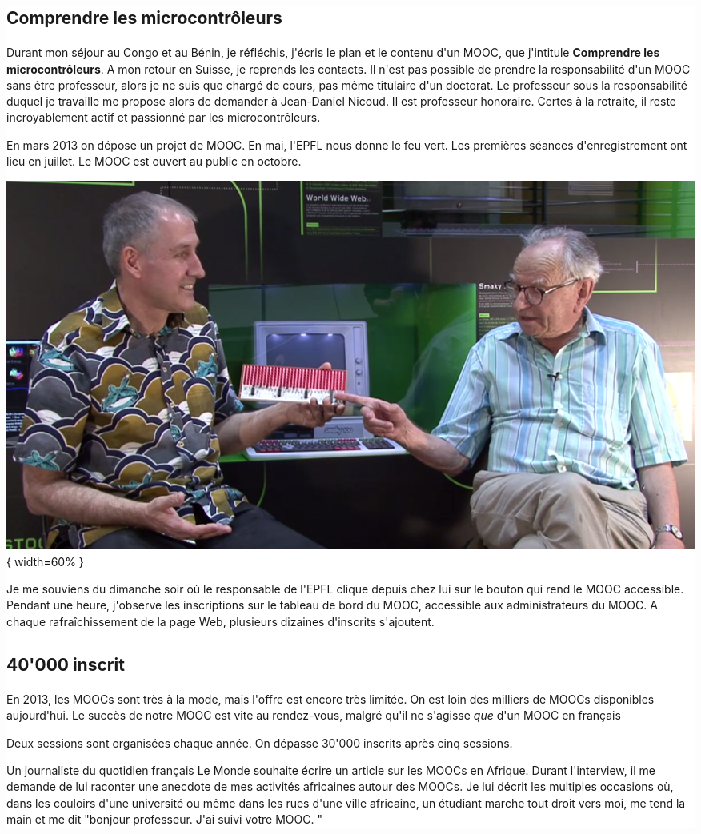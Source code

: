 
## Comprendre les microcontrôleurs

Durant mon séjour au Congo et au Bénin, je réfléchis, j'écris le plan et le contenu d'un MOOC, que j'intitule **Comprendre les microcontrôleurs**. A mon retour en Suisse, je reprends les contacts. Il n'est pas possible de prendre la responsabilité d'un MOOC sans être professeur, alors je ne suis que chargé de cours, pas même titulaire d'un doctorat. Le professeur sous la responsabilité duquel je travaille me propose alors de demander à Jean-Daniel Nicoud. Il est professeur honoraire. Certes à la retraite, il reste incroyablement actif et passionné par les microcontrôleurs.

En mars 2013 on dépose un projet de MOOC. En mai, l'EPFL nous donne le feu vert. Les premières séances d'enregistrement ont lieu en juillet. Le MOOC est ouvert au public en octobre.

![La vidéo d'introduction au MOOC, dans le musée Bolo](images/jdn-pyr-bolo.png "La vidéo d'introduction au MOOC, dans le musée Bolo"){ width=60% }

Je me souviens du dimanche soir où le responsable de l'EPFL clique depuis chez lui sur le bouton qui rend le MOOC accessible. Pendant une heure, j'observe les inscriptions sur le tableau de bord du MOOC, accessible aux administrateurs du MOOC. A chaque rafraîchissement de la page Web, plusieurs dizaines d'inscrits s'ajoutent.

## 40'000 inscrit

En 2013, les MOOCs sont très à la mode, mais l'offre est encore très limitée. On est loin des milliers de MOOCs disponibles aujourd'hui. Le succès de notre MOOC est vite au rendez-vous, malgré qu'il ne s'agisse _que_ d'un MOOC en français 

Deux sessions sont organisées chaque année. On dépasse 30'000 inscrits après cinq sessions.

Un journaliste du quotidien français Le Monde souhaite écrire un article sur les MOOCs en Afrique. Durant l'interview, il me demande de lui raconter une anecdote de mes activités africaines autour des MOOCs. Je lui décrit les multiples occasions où, dans les couloirs d'une université ou même dans les rues d'une ville africaine, un étudiant marche tout droit vers moi, me tend la main et me dit "bonjour professeur. J'ai suivi votre MOOC. "
